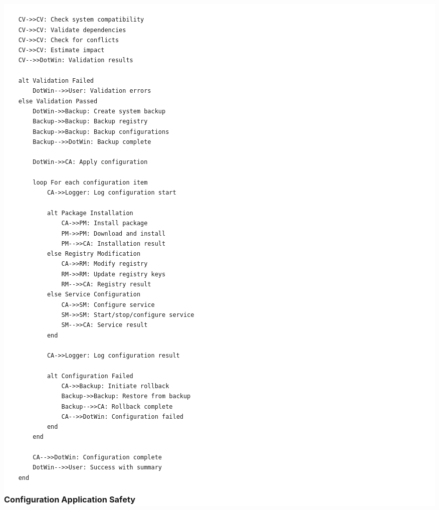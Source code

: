 ```mermaid
    
    CV->>CV: Check system compatibility
    CV->>CV: Validate dependencies
    CV->>CV: Check for conflicts
    CV->>CV: Estimate impact
    CV-->>DotWin: Validation results
    
    alt Validation Failed
        DotWin-->>User: Validation errors
    else Validation Passed
        DotWin->>Backup: Create system backup
        Backup->>Backup: Backup registry
        Backup->>Backup: Backup configurations
        Backup-->>DotWin: Backup complete
        
        DotWin->>CA: Apply configuration
        
        loop For each configuration item
            CA->>Logger: Log configuration start
            
            alt Package Installation
                CA->>PM: Install package
                PM->>PM: Download and install
                PM-->>CA: Installation result
            else Registry Modification
                CA->>RM: Modify registry
                RM->>RM: Update registry keys
                RM-->>CA: Registry result
            else Service Configuration
                CA->>SM: Configure service
                SM->>SM: Start/stop/configure service
                SM-->>CA: Service result
            end
            
            CA->>Logger: Log configuration result
            
            alt Configuration Failed
                CA->>Backup: Initiate rollback
                Backup->>Backup: Restore from backup
                Backup-->>CA: Rollback complete
                CA-->>DotWin: Configuration failed
            end
        end
        
        CA-->>DotWin: Configuration complete
        DotWin-->>User: Success with summary
    end
```

### Configuration Application Safety

